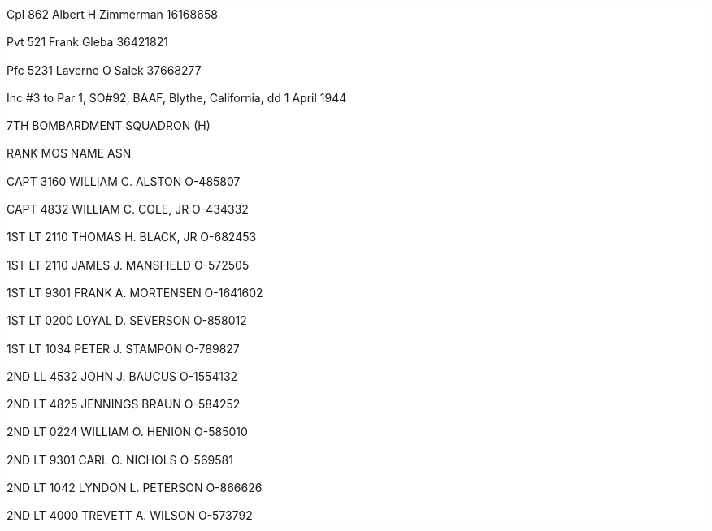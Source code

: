 Cpl 862
Albert H Zimmerman 16168658

Pvt 521
Frank
Gleba
36421821

Pfc 5231
Laverne O Salek 37668277

  

Inc #3 to Par 1, SO#92, BAAF, Blythe, California, dd 1
April 1944

7TH BOMBARDMENT SQUADRON (H)

RANK MOS
NAME
ASN

CAPT 3160 WILLIAM C.
ALSTON O-485807

CAPT 4832 WILLIAM C.
COLE, JR O-434332

1ST LT 2110 THOMAS H. BLACK,
JR O-682453

1ST LT 2110 JAMES J.
MANSFIELD O-572505

1ST LT 9301 FRANK A.
MORTENSEN O-1641602

1ST LT 0200 LOYAL D.
SEVERSON O-858012

1ST LT 1034 PETER J.
STAMPON O-789827

2ND LL 4532 JOHN J.
BAUCUS O-1554132

2ND LT 4825 JENNINGS
BRAUN O-584252

2ND LT 0224 WILLIAM O.
HENION O-585010

2ND LT 9301 CARL O.
NICHOLS O-569581

2ND LT 1042 LYNDON L.
PETERSON O-866626

2ND LT 4000 TREVETT A.
WILSON O-573792

